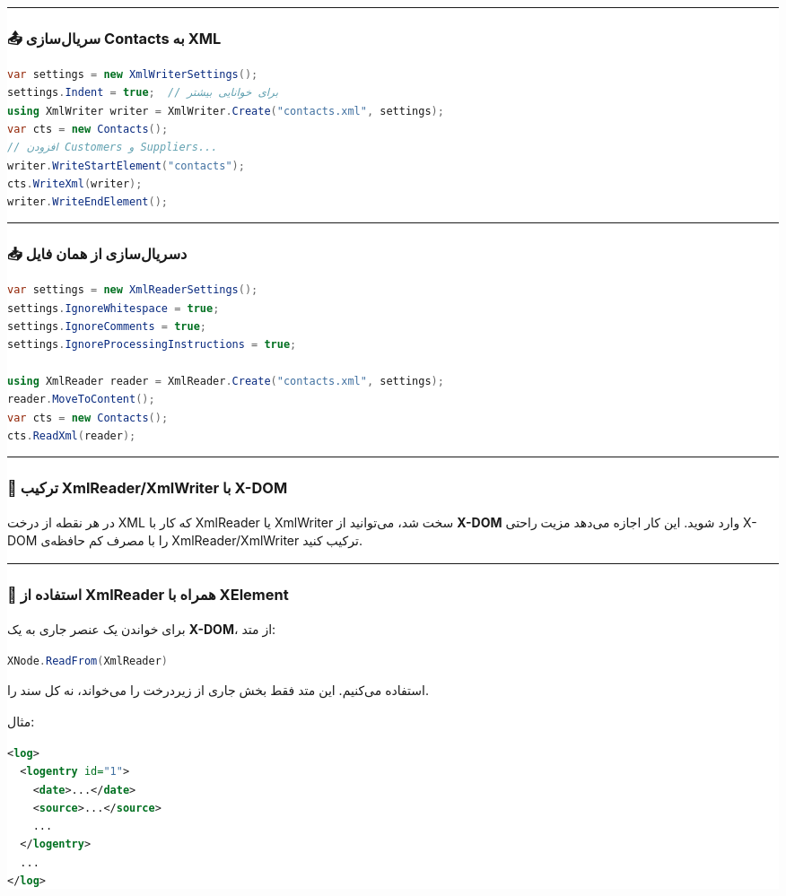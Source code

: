 
---

### 📤 سریال‌سازی Contacts به XML

```csharp
var settings = new XmlWriterSettings();
settings.Indent = true;  // برای خوانایی بیشتر
using XmlWriter writer = XmlWriter.Create("contacts.xml", settings);
var cts = new Contacts();
// افزودن Customers و Suppliers...
writer.WriteStartElement("contacts");
cts.WriteXml(writer);
writer.WriteEndElement();
```

---

### 📥 دسریال‌سازی از همان فایل

```csharp
var settings = new XmlReaderSettings();
settings.IgnoreWhitespace = true;
settings.IgnoreComments = true;
settings.IgnoreProcessingInstructions = true;

using XmlReader reader = XmlReader.Create("contacts.xml", settings);
reader.MoveToContent();
var cts = new Contacts();
cts.ReadXml(reader);
```

---

### 🔄 ترکیب XmlReader/XmlWriter با X-DOM

در هر نقطه از درخت XML که کار با XmlReader یا XmlWriter سخت شد، می‌توانید از **X-DOM** وارد شوید.
این کار اجازه می‌دهد مزیت راحتی X-DOM را با مصرف کم حافظه‌ی XmlReader/XmlWriter ترکیب کنید.

---

### 📖 استفاده از XmlReader همراه با XElement

برای خواندن یک عنصر جاری به یک **X-DOM**، از متد:

```csharp
XNode.ReadFrom(XmlReader)
```

استفاده می‌کنیم. این متد فقط بخش جاری از زیردرخت را می‌خواند، نه کل سند را.

مثال:

```xml
<log>
  <logentry id="1">
    <date>...</date>
    <source>...</source>
    ...
  </logentry>
  ...
</log>
```
